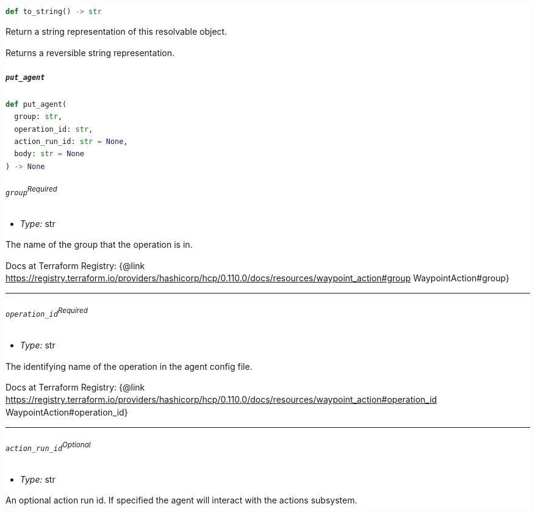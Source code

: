 ```python
def to_string() -> str
```

Return a string representation of this resolvable object.

Returns a reversible string representation.

##### `put_agent` <a name="put_agent" id="@cdktf/provider-hcp.waypointAction.WaypointActionRequestOutputReference.putAgent"></a>

```python
def put_agent(
  group: str,
  operation_id: str,
  action_run_id: str = None,
  body: str = None
) -> None
```

###### `group`<sup>Required</sup> <a name="group" id="@cdktf/provider-hcp.waypointAction.WaypointActionRequestOutputReference.putAgent.parameter.group"></a>

- *Type:* str

The name of the group that the operation is in.

Docs at Terraform Registry: {@link https://registry.terraform.io/providers/hashicorp/hcp/0.110.0/docs/resources/waypoint_action#group WaypointAction#group}

---

###### `operation_id`<sup>Required</sup> <a name="operation_id" id="@cdktf/provider-hcp.waypointAction.WaypointActionRequestOutputReference.putAgent.parameter.operationId"></a>

- *Type:* str

The identifying name of the operation in the agent config file.

Docs at Terraform Registry: {@link https://registry.terraform.io/providers/hashicorp/hcp/0.110.0/docs/resources/waypoint_action#operation_id WaypointAction#operation_id}

---

###### `action_run_id`<sup>Optional</sup> <a name="action_run_id" id="@cdktf/provider-hcp.waypointAction.WaypointActionRequestOutputReference.putAgent.parameter.actionRunId"></a>

- *Type:* str

An optional action run id. If specified the agent will interact with the actions subsystem.

